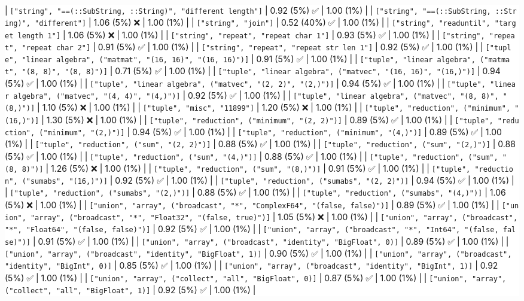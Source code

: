 | `["string", "==(::SubString, ::String)", "different length"]` | 0.92 (5%) :white_check_mark: | 1.00 (1%)  |
| `["string", "==(::SubString, ::String)", "different"]` | 1.06 (5%) :x: | 1.00 (1%)  |
| `["string", "join"]` | 0.52 (40%) :white_check_mark: | 1.00 (1%)  |
| `["string", "readuntil", "target length 1"]` | 1.06 (5%) :x: | 1.00 (1%)  |
| `["string", "repeat", "repeat char 1"]` | 0.93 (5%) :white_check_mark: | 1.00 (1%)  |
| `["string", "repeat", "repeat char 2"]` | 0.91 (5%) :white_check_mark: | 1.00 (1%)  |
| `["string", "repeat", "repeat str len 1"]` | 0.92 (5%) :white_check_mark: | 1.00 (1%)  |
| `["tuple", "linear algebra", ("matmat", "(16, 16)", "(16, 16)")]` | 0.91 (5%) :white_check_mark: | 1.00 (1%)  |
| `["tuple", "linear algebra", ("matmat", "(8, 8)", "(8, 8)")]` | 0.71 (5%) :white_check_mark: | 1.00 (1%)  |
| `["tuple", "linear algebra", ("matvec", "(16, 16)", "(16,)")]` | 0.94 (5%) :white_check_mark: | 1.00 (1%)  |
| `["tuple", "linear algebra", ("matvec", "(2, 2)", "(2,)")]` | 0.94 (5%) :white_check_mark: | 1.00 (1%)  |
| `["tuple", "linear algebra", ("matvec", "(4, 4)", "(4,)")]` | 0.92 (5%) :white_check_mark: | 1.00 (1%)  |
| `["tuple", "linear algebra", ("matvec", "(8, 8)", "(8,)")]` | 1.10 (5%) :x: | 1.00 (1%)  |
| `["tuple", "misc", "11899"]` | 1.20 (5%) :x: | 1.00 (1%)  |
| `["tuple", "reduction", ("minimum", "(16,)")]` | 1.30 (5%) :x: | 1.00 (1%)  |
| `["tuple", "reduction", ("minimum", "(2, 2)")]` | 0.89 (5%) :white_check_mark: | 1.00 (1%)  |
| `["tuple", "reduction", ("minimum", "(2,)")]` | 0.94 (5%) :white_check_mark: | 1.00 (1%)  |
| `["tuple", "reduction", ("minimum", "(4,)")]` | 0.89 (5%) :white_check_mark: | 1.00 (1%)  |
| `["tuple", "reduction", ("sum", "(2, 2)")]` | 0.88 (5%) :white_check_mark: | 1.00 (1%)  |
| `["tuple", "reduction", ("sum", "(2,)")]` | 0.88 (5%) :white_check_mark: | 1.00 (1%)  |
| `["tuple", "reduction", ("sum", "(4,)")]` | 0.88 (5%) :white_check_mark: | 1.00 (1%)  |
| `["tuple", "reduction", ("sum", "(8, 8)")]` | 1.26 (5%) :x: | 1.00 (1%)  |
| `["tuple", "reduction", ("sum", "(8,)")]` | 0.91 (5%) :white_check_mark: | 1.00 (1%)  |
| `["tuple", "reduction", ("sumabs", "(16,)")]` | 0.92 (5%) :white_check_mark: | 1.00 (1%)  |
| `["tuple", "reduction", ("sumabs", "(2, 2)")]` | 0.94 (5%) :white_check_mark: | 1.00 (1%)  |
| `["tuple", "reduction", ("sumabs", "(2,)")]` | 0.88 (5%) :white_check_mark: | 1.00 (1%)  |
| `["tuple", "reduction", ("sumabs", "(4,)")]` | 1.06 (5%) :x: | 1.00 (1%)  |
| `["union", "array", ("broadcast", "*", "ComplexF64", "(false, false)")]` | 0.89 (5%) :white_check_mark: | 1.00 (1%)  |
| `["union", "array", ("broadcast", "*", "Float32", "(false, true)")]` | 1.05 (5%) :x: | 1.00 (1%)  |
| `["union", "array", ("broadcast", "*", "Float64", "(false, false)")]` | 0.92 (5%) :white_check_mark: | 1.00 (1%)  |
| `["union", "array", ("broadcast", "*", "Int64", "(false, false)")]` | 0.91 (5%) :white_check_mark: | 1.00 (1%)  |
| `["union", "array", ("broadcast", "identity", "BigFloat", 0)]` | 0.89 (5%) :white_check_mark: | 1.00 (1%)  |
| `["union", "array", ("broadcast", "identity", "BigFloat", 1)]` | 0.90 (5%) :white_check_mark: | 1.00 (1%)  |
| `["union", "array", ("broadcast", "identity", "BigInt", 0)]` | 0.85 (5%) :white_check_mark: | 1.00 (1%)  |
| `["union", "array", ("broadcast", "identity", "BigInt", 1)]` | 0.92 (5%) :white_check_mark: | 1.00 (1%)  |
| `["union", "array", ("collect", "all", "BigFloat", 0)]` | 0.87 (5%) :white_check_mark: | 1.00 (1%)  |
| `["union", "array", ("collect", "all", "BigFloat", 1)]` | 0.92 (5%) :white_check_mark: | 1.00 (1%)  |